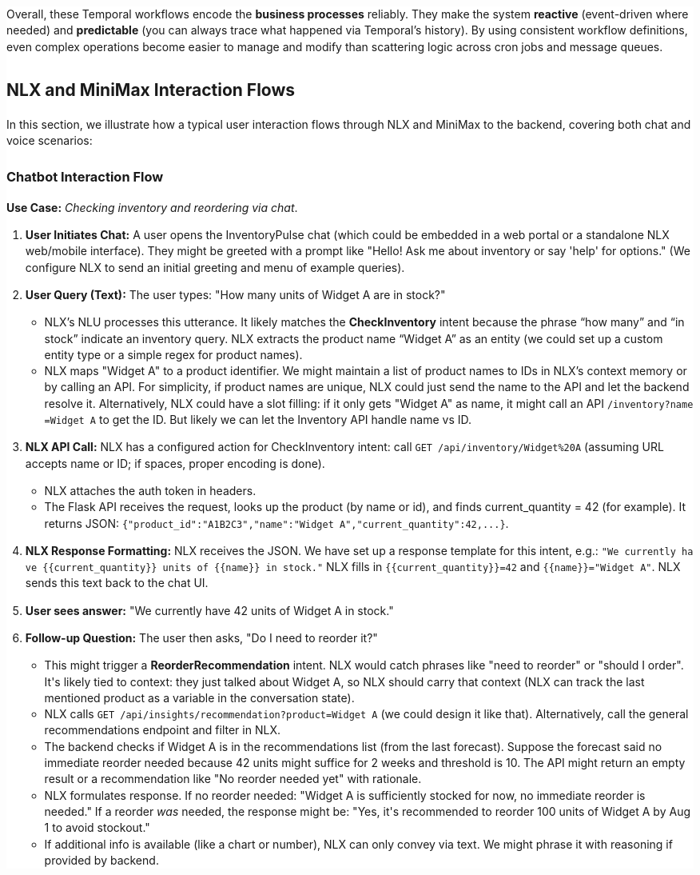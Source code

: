 Overall, these Temporal workflows encode the **business processes** reliably. They make the system **reactive** (event-driven where needed) and **predictable** (you can always trace what happened via Temporal’s history). By using consistent workflow definitions, even complex operations become easier to manage and modify than scattering logic across cron jobs and message queues.

## NLX and MiniMax Interaction Flows

In this section, we illustrate how a typical user interaction flows through NLX and MiniMax to the backend, covering both chat and voice scenarios:

### Chatbot Interaction Flow

**Use Case:** *Checking inventory and reordering via chat*.

1. **User Initiates Chat:** A user opens the InventoryPulse chat (which could be embedded in a web portal or a standalone NLX web/mobile interface). They might be greeted with a prompt like "Hello! Ask me about inventory or say 'help' for options." (We configure NLX to send an initial greeting and menu of example queries).

2. **User Query (Text):** The user types: "How many units of Widget A are in stock?"

   * NLX’s NLU processes this utterance. It likely matches the **CheckInventory** intent because the phrase “how many” and “in stock” indicate an inventory query. NLX extracts the product name “Widget A” as an entity (we could set up a custom entity type or a simple regex for product names).
   * NLX maps "Widget A" to a product identifier. We might maintain a list of product names to IDs in NLX’s context memory or by calling an API. For simplicity, if product names are unique, NLX could just send the name to the API and let the backend resolve it. Alternatively, NLX could have a slot filling: if it only gets "Widget A" as name, it might call an API `/inventory?name=Widget A` to get the ID. But likely we can let the Inventory API handle name vs ID.

3. **NLX API Call:** NLX has a configured action for CheckInventory intent: call `GET /api/inventory/Widget%20A` (assuming URL accepts name or ID; if spaces, proper encoding is done).

   * NLX attaches the auth token in headers.
   * The Flask API receives the request, looks up the product (by name or id), and finds current\_quantity = 42 (for example). It returns JSON: `{"product_id":"A1B2C3","name":"Widget A","current_quantity":42,...}`.

4. **NLX Response Formatting:** NLX receives the JSON. We have set up a response template for this intent, e.g.: `"We currently have {{current_quantity}} units of {{name}} in stock."` NLX fills in `{{current_quantity}}=42` and `{{name}}="Widget A"`. NLX sends this text back to the chat UI.

5. **User sees answer:** "We currently have 42 units of Widget A in stock."

6. **Follow-up Question:** The user then asks, "Do I need to reorder it?"

   * This might trigger a **ReorderRecommendation** intent. NLX would catch phrases like "need to reorder" or "should I order". It's likely tied to context: they just talked about Widget A, so NLX should carry that context (NLX can track the last mentioned product as a variable in the conversation state).
   * NLX calls `GET /api/insights/recommendation?product=Widget A` (we could design it like that). Alternatively, call the general recommendations endpoint and filter in NLX.
   * The backend checks if Widget A is in the recommendations list (from the last forecast). Suppose the forecast said no immediate reorder needed because 42 units might suffice for 2 weeks and threshold is 10. The API might return an empty result or a recommendation like "No reorder needed yet" with rationale.
   * NLX formulates response. If no reorder needed: "Widget A is sufficiently stocked for now, no immediate reorder is needed." If a reorder *was* needed, the response might be: "Yes, it's recommended to reorder 100 units of Widget A by Aug 1 to avoid stockout."
   * If additional info is available (like a chart or number), NLX can only convey via text. We might phrase it with reasoning if provided by backend.
